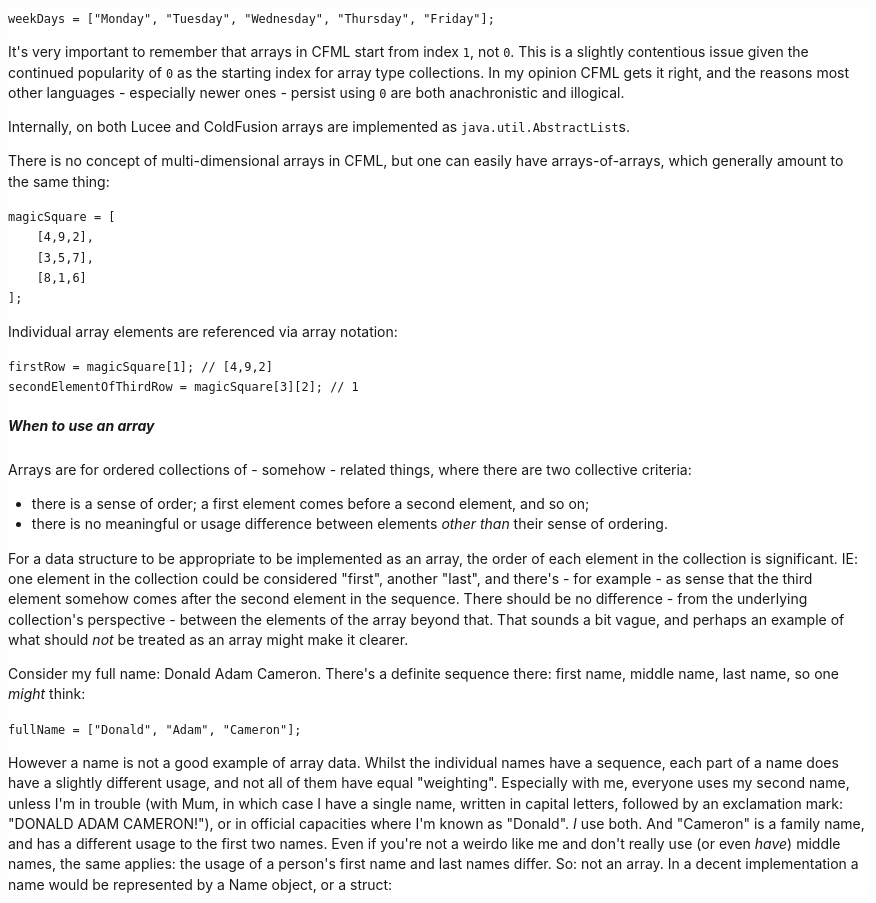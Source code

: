````cfc
weekDays = ["Monday", "Tuesday", "Wednesday", "Thursday", "Friday"];
````

It's very important to remember that arrays in CFML start from index `1`, not `0`. This is a slightly contentious issue given the continued popularity of `0` as the starting index for array type collections. In my opinion CFML gets it right, and the reasons most other languages - especially newer ones - persist using `0` are both anachronistic and illogical.

Internally, on both Lucee and ColdFusion arrays are implemented as `java.util.AbstractList`s.

There is no concept of multi-dimensional arrays in CFML, but one can easily have arrays-of-arrays, which generally amount to the same thing:

````cfc
magicSquare = [
	[4,9,2],
	[3,5,7],
	[8,1,6]
];
````

Individual array elements are referenced via array notation:

````cfc
firstRow = magicSquare[1]; // [4,9,2]
secondElementOfThirdRow = magicSquare[3][2]; // 1
````

##### When to use an array #####

Arrays are for ordered collections of - somehow - related things, where there are two collective criteria:
* there is a sense of order; a first element comes before a second element, and so on;
* there is no meaningful or usage difference between elements *other than* their sense of ordering.

For a data structure to be appropriate to be implemented as an array, the order of each element in the collection is significant. IE: one element in the collection could be considered "first", another "last", and there's - for example - as sense that the third element somehow comes after the second element in the sequence. There should be no difference - from the underlying collection's perspective - between the elements of the array beyond that. That sounds a bit vague, and perhaps an example of what should *not* be treated as an array might make it clearer.

Consider my full name: Donald Adam Cameron. There's a definite sequence there: first name, middle name, last name, so one *might* think:

````cfc
fullName = ["Donald", "Adam", "Cameron"];
````

However a name is not a good example of array data. Whilst the individual names have a sequence, each part of a name does have a slightly different usage, and not all of them have equal "weighting". Especially with me, everyone uses my second name, unless I'm in trouble (with Mum, in which case I have a single name, written in capital letters, followed by an exclamation mark: "DONALD ADAM CAMERON!"), or in official capacities where I'm known as "Donald". *I* use both. And "Cameron" is a family name, and has a different usage to the first two names. Even if you're not a weirdo like me and don't really use (or even *have*) middle names, the same applies: the usage of a person's first name and last names differ. So: not an array. In a decent implementation a name would be represented by a Name object, or a struct:
